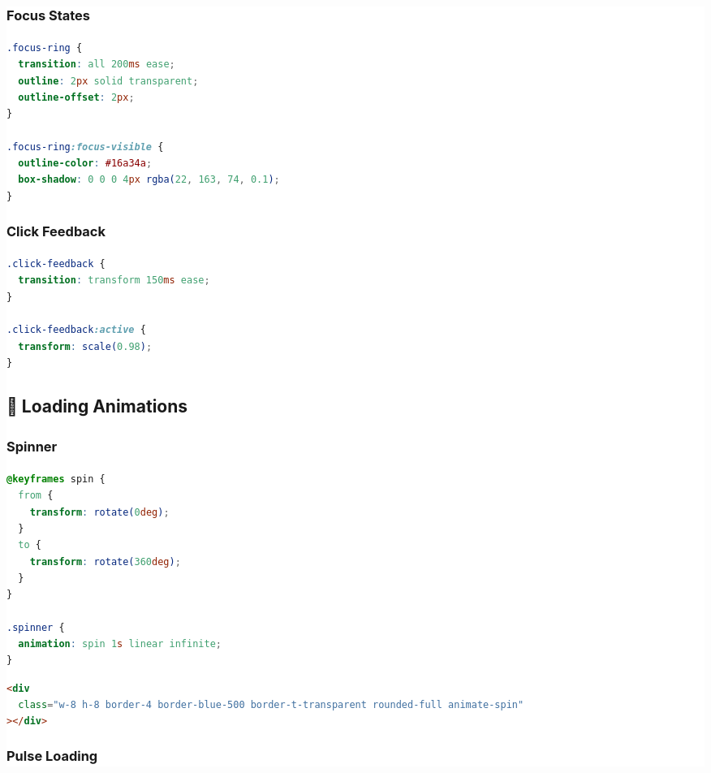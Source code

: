 ### Focus States

```css
.focus-ring {
  transition: all 200ms ease;
  outline: 2px solid transparent;
  outline-offset: 2px;
}

.focus-ring:focus-visible {
  outline-color: #16a34a;
  box-shadow: 0 0 0 4px rgba(22, 163, 74, 0.1);
}
```

### Click Feedback

```css
.click-feedback {
  transition: transform 150ms ease;
}

.click-feedback:active {
  transform: scale(0.98);
}
```

## 🌊 Loading Animations

### Spinner

```css
@keyframes spin {
  from {
    transform: rotate(0deg);
  }
  to {
    transform: rotate(360deg);
  }
}

.spinner {
  animation: spin 1s linear infinite;
}
```

```html
<div
  class="w-8 h-8 border-4 border-blue-500 border-t-transparent rounded-full animate-spin"
></div>
```

### Pulse Loading
